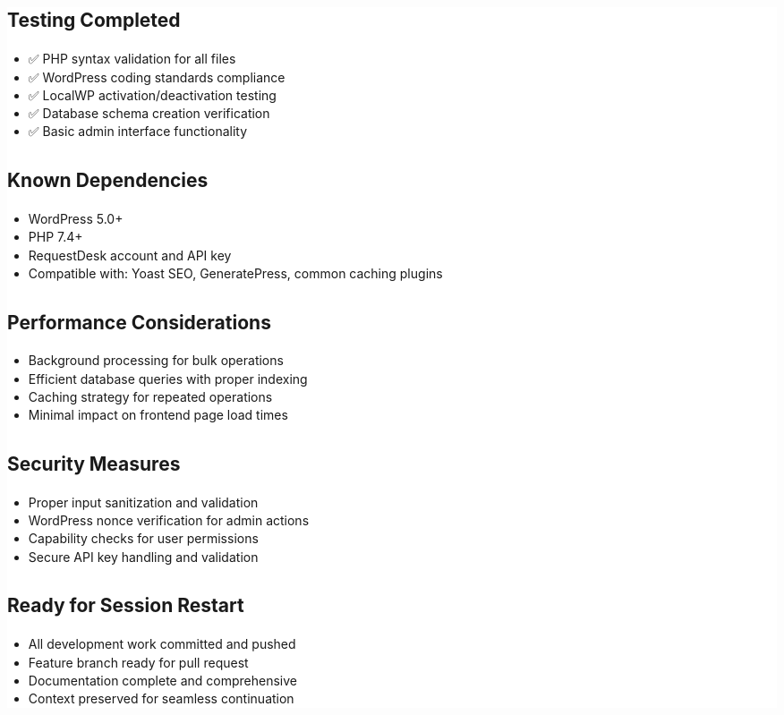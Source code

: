 ## Testing Completed
- ✅ PHP syntax validation for all files
- ✅ WordPress coding standards compliance
- ✅ LocalWP activation/deactivation testing
- ✅ Database schema creation verification
- ✅ Basic admin interface functionality

## Known Dependencies
- WordPress 5.0+
- PHP 7.4+
- RequestDesk account and API key
- Compatible with: Yoast SEO, GeneratePress, common caching plugins

## Performance Considerations
- Background processing for bulk operations
- Efficient database queries with proper indexing
- Caching strategy for repeated operations
- Minimal impact on frontend page load times

## Security Measures
- Proper input sanitization and validation
- WordPress nonce verification for admin actions
- Capability checks for user permissions
- Secure API key handling and validation

## Ready for Session Restart
- All development work committed and pushed
- Feature branch ready for pull request
- Documentation complete and comprehensive
- Context preserved for seamless continuation